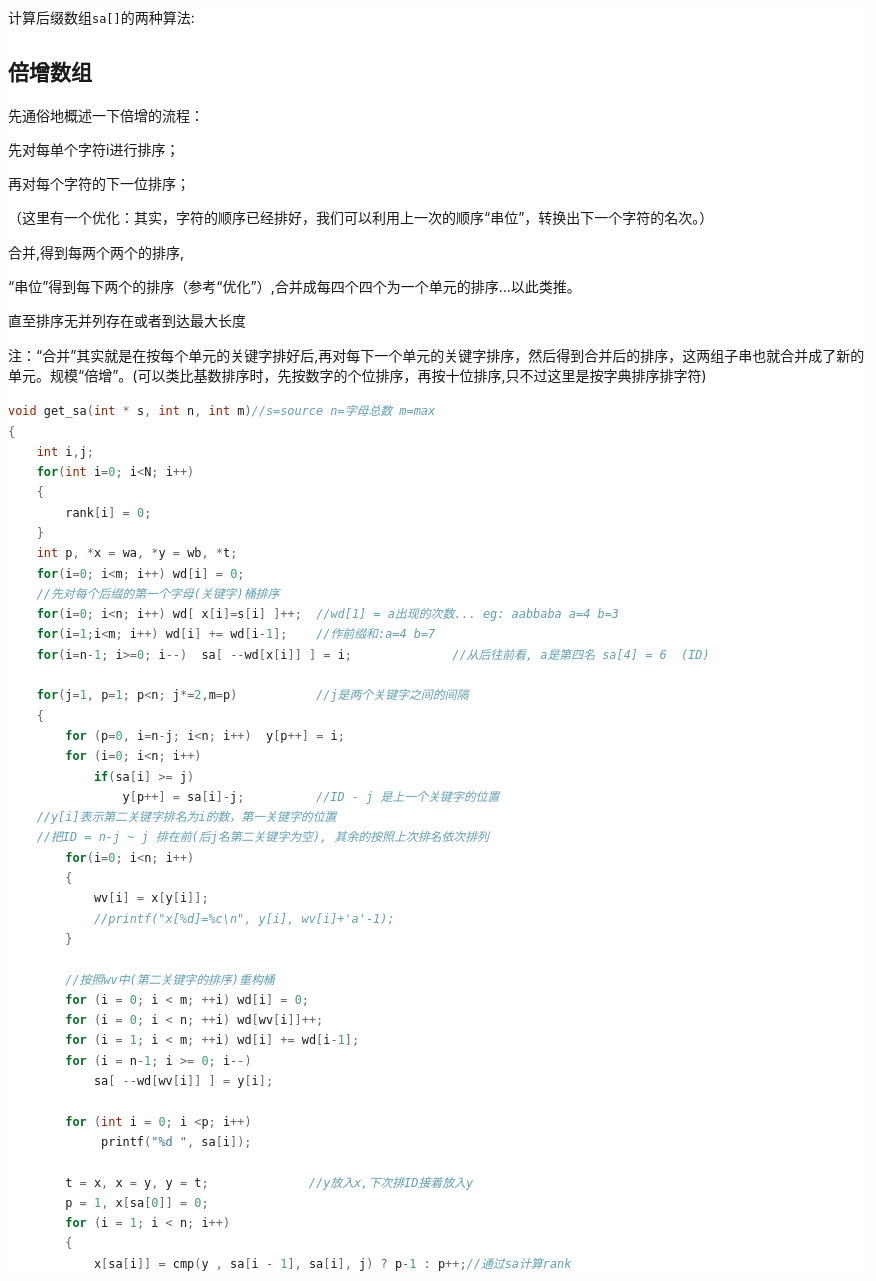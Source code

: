 计算后缀数组`sa[]`的两种算法:

## 倍增数组

[^国家集训队2009论文集后缀数组罗穗骞倍增数组论文原文]:http://www.doc88.com/p-9853697470329.html
[^后缀数组——罗穗骞倍增算法详细注释]:https://blog.csdn.net/wxfwxf328/article/details/7599929

先通俗地概述一下倍增的流程：

先对每单个字符i进行排序；

再对每个字符的下一位排序；

（这里有一个优化：其实，字符的顺序已经排好，我们可以利用上一次的顺序“串位”，转换出下一个字符的名次。）

合并,得到每两个两个的排序,

“串位”得到每下两个的排序（参考“优化”）,合并成每四个四个为一个单元的排序...以此类推。

直至排序无并列存在或者到达最大长度

注：“合并”其实就是在按每个单元的关键字排好后,再对每下一个单元的关键字排序，然后得到合并后的排序，这两组子串也就合并成了新的单元。规模“倍增”。(可以类比基数排序时，先按数字的个位排序，再按十位排序,只不过这里是按字典排序排字符)

```c
void get_sa(int * s, int n, int m)//s=source n=字母总数 m=max
{
    int i,j;
    for(int i=0; i<N; i++)
    {
        rank[i] = 0;
    }
    int p, *x = wa, *y = wb, *t;
    for(i=0; i<m; i++) wd[i] = 0;
    //先对每个后缀的第一个字母(关键字)桶排序
    for(i=0; i<n; i++) wd[ x[i]=s[i] ]++;  //wd[1] = a出现的次数... eg: aabbaba a=4 b=3
    for(i=1;i<m; i++) wd[i] += wd[i-1];    //作前缀和:a=4 b=7
    for(i=n-1; i>=0; i--)  sa[ --wd[x[i]] ] = i;              //从后往前看, a是第四名 sa[4] = 6  (ID) 
    
    for(j=1, p=1; p<n; j*=2,m=p)           //j是两个关键字之间的间隔
    {
        for (p=0, i=n-j; i<n; i++)  y[p++] = i;
        for (i=0; i<n; i++)
            if(sa[i] >= j)
                y[p++] = sa[i]-j;          //ID - j 是上一个关键字的位置
    //y[i]表示第二关键字排名为i的数，第一关键字的位置
    //把ID = n-j ~ j 排在前(后j名第二关键字为空), 其余的按照上次排名依次排列
        for(i=0; i<n; i++) 
        {
            wv[i] = x[y[i]];
            //printf("x[%d]=%c\n", y[i], wv[i]+'a'-1);
        }

        //按照wv中(第二关键字的排序)重构桶
        for (i = 0; i < m; ++i) wd[i] = 0;
		for (i = 0; i < n; ++i) wd[wv[i]]++;
		for (i = 1; i < m; ++i) wd[i] += wd[i-1];
        for (i = n-1; i >= 0; i--)  
            sa[ --wd[wv[i]] ] = y[i];

        for (int i = 0; i <p; i++)
             printf("%d ", sa[i]);

        t = x, x = y, y = t;              //y放入x,下次排ID接着放入y
        p = 1, x[sa[0]] = 0;
        for (i = 1; i < n; i++)
		{
			x[sa[i]] = cmp(y , sa[i - 1], sa[i], j) ? p-1 : p++;//通过sa计算rank
```

[^LIS]: longest increase subsequence
[^]: https://blog.csdn.net/qq_37763204/article/details/79530559?spm=1001.2101.3001.6650.2&utm_medium=distribute.pc_relevant.none-task-blog-2%7Edefault%7EBlogCommendFromBaidu%7Edefault-2.no_search_link&depth_1-utm_source=distribute.pc_relevant.none-task-blog-2%7Edefault%7EBlogCommendFromBaidu%7Edefault-2.no_search_link&utm_relevant_index=2
[code^]: https://blog.csdn.net/hahaAll/article/details/50768569?spm=1001.2101.3001.6661.1&utm_medium=distribute.pc_relevant_t0.none-task-blog-2%7Edefault%7EOPENSEARCH%7Edefault-1.no_search_link&depth_1-utm_source=distribute.pc_relevant_t0.none-task-blog-2%7Edefault%7EOPENSEARCH%7Edefault-1.no_search_link&utm_relevant_index=1
[^难]: 用状态转移推导概率